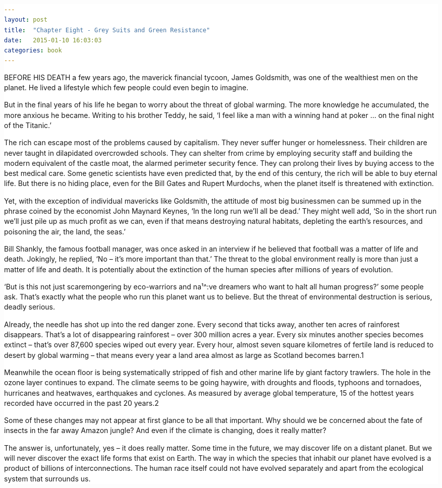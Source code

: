 ```yaml
---
layout: post
title:  "Chapter Eight - Grey Suits and Green Resistance"
date:   2015-01-10 16:03:03
categories: book
---
```

BEFORE HIS DEATH a few years ago, the maverick financial tycoon, James Goldsmith, was one of the wealthiest men on the planet. He lived a lifestyle which few people could even begin to imagine.

But in the final years of his life he began to worry about the threat of global warming. The more knowledge he accumulated, the more anxious he became. Writing to his brother Teddy, he said, ‘I feel like a man with a winning hand at poker … on the final night of the Titanic.’

The rich can escape most of the problems caused by capitalism. They never suffer hunger or homelessness. Their children are never taught in dilapidated overcrowded schools. They can shelter from crime by employing security staff and building the modern equivalent of the castle moat, the alarmed perimeter security fence. They can prolong their lives by buying access to the best medical care. Some genetic scientists have even predicted that, by the end of this century, the rich will be able to buy eternal life. But there is no hiding place, even for the Bill Gates and Rupert Murdochs, when the planet itself is threatened with extinction.

Yet, with the exception of individual mavericks like Goldsmith, the attitude of most big businessmen can be summed up in the phrase coined by the economist John Maynard Keynes, ‘In the long run we’ll all be dead.’ They might well add, ‘So in the short run we’ll just pile up as much profit as we can, even if that means destroying natural habitats, depleting the earth’s resources, and poisoning the air, the land, the seas.’

Bill Shankly, the famous football manager, was once asked in an interview if he believed that football was a matter of life and death. Jokingly, he replied, ‘No – it’s more important than that.’ The threat to the global environment really is more than just a matter of life and death. It is potentially about the extinction of the human species after millions of years of evolution.

‘But is this not just scaremongering by eco-warriors and na¹^:ve dreamers who want to halt all human progress?’ some people ask. That’s exactly what the people who run this planet want us to believe. But the threat of environmental destruction is serious, deadly serious.

Already, the needle has shot up into the red danger zone. Every second that ticks away, another ten acres of rainforest disappears. That’s a lot of disappearing rainforest – over 300 million acres a year. Every six minutes another species becomes extinct – that’s over 87,600 species wiped out every year. Every hour, almost seven square kilometres of fertile land is reduced to desert by global warming – that means every year a land area almost as large as Scotland becomes barren.1

Meanwhile the ocean floor is being systematically stripped of fish and other marine life by giant factory trawlers. The hole in the ozone layer continues to expand. The climate seems to be going haywire, with droughts and floods, typhoons and tornadoes, hurricanes and heatwaves, earthquakes and cyclones. As measured by average global temperature, 15 of the hottest years recorded have occurred in the past 20 years.2

Some of these changes may not appear at first glance to be all that important. Why should we be concerned about the fate of insects in the far away Amazon jungle? And even if the climate is changing, does it really matter?

The answer is, unfortunately, yes – it does really matter. Some time in the future, we may discover life on a distant planet. But we will never discover the exact life forms that exist on Earth. The way in which the species that inhabit our planet have evolved is a product of billions of interconnections. The human race itself could not have evolved separately and apart from the ecological system that surrounds us.

